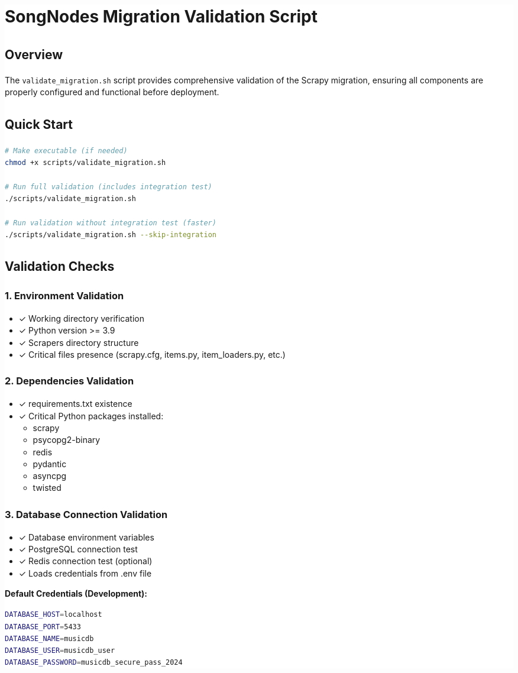 # SongNodes Migration Validation Script

## Overview

The `validate_migration.sh` script provides comprehensive validation of the Scrapy migration, ensuring all components are properly configured and functional before deployment.

## Quick Start

```bash
# Make executable (if needed)
chmod +x scripts/validate_migration.sh

# Run full validation (includes integration test)
./scripts/validate_migration.sh

# Run validation without integration test (faster)
./scripts/validate_migration.sh --skip-integration
```

## Validation Checks

### 1. Environment Validation
- ✓ Working directory verification
- ✓ Python version >= 3.9
- ✓ Scrapers directory structure
- ✓ Critical files presence (scrapy.cfg, items.py, item_loaders.py, etc.)

### 2. Dependencies Validation
- ✓ requirements.txt existence
- ✓ Critical Python packages installed:
  - scrapy
  - psycopg2-binary
  - redis
  - pydantic
  - asyncpg
  - twisted

### 3. Database Connection Validation
- ✓ Database environment variables
- ✓ PostgreSQL connection test
- ✓ Redis connection test (optional)
- ✓ Loads credentials from .env file

**Default Credentials (Development):**
```bash
DATABASE_HOST=localhost
DATABASE_PORT=5433
DATABASE_NAME=musicdb
DATABASE_USER=musicdb_user
DATABASE_PASSWORD=musicdb_secure_pass_2024
```

